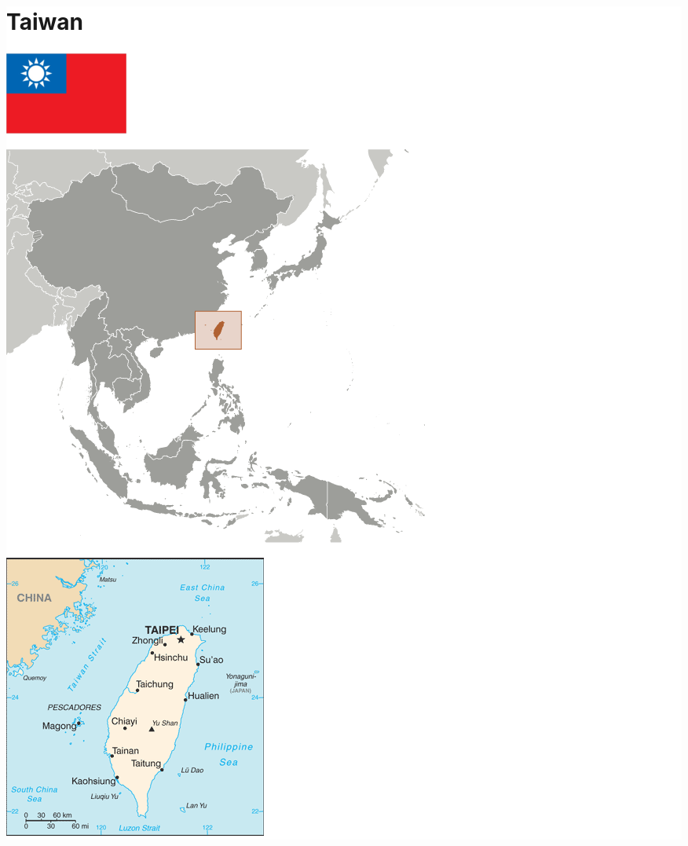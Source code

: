 # Taiwan

![Flag of Taiwan](../flags.png/tw.png)

![Location of Taiwan](../locator-orig.png/tw.png)

![Map of Taiwan](../maps-orig.png/tw.png)
